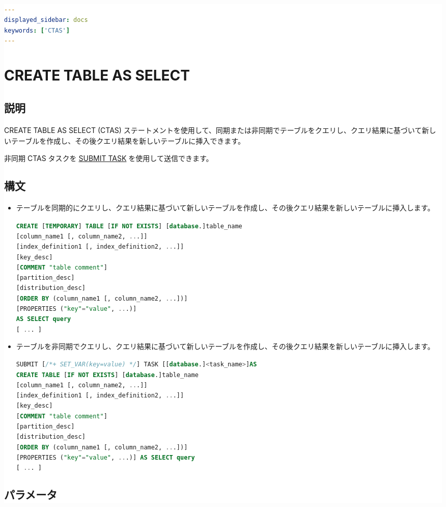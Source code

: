```yaml
---
displayed_sidebar: docs
keywords: ['CTAS']
---
```


# CREATE TABLE AS SELECT

## 説明

CREATE TABLE AS SELECT (CTAS) ステートメントを使用して、同期または非同期でテーブルをクエリし、クエリ結果に基づいて新しいテーブルを作成し、その後クエリ結果を新しいテーブルに挿入できます。

非同期 CTAS タスクを [SUBMIT TASK](../loading_unloading/ETL/SUBMIT_TASK.md) を使用して送信できます。

## 構文

- テーブルを同期的にクエリし、クエリ結果に基づいて新しいテーブルを作成し、その後クエリ結果を新しいテーブルに挿入します。

  ```SQL
  CREATE [TEMPORARY] TABLE [IF NOT EXISTS] [database.]table_name
  [column_name1 [, column_name2, ...]]
  [index_definition1 [, index_definition2, ...]]
  [key_desc]
  [COMMENT "table comment"]
  [partition_desc]
  [distribution_desc]
  [ORDER BY (column_name1 [, column_name2, ...])]
  [PROPERTIES ("key"="value", ...)]
  AS SELECT query
  [ ... ]
  ```

- テーブルを非同期でクエリし、クエリ結果に基づいて新しいテーブルを作成し、その後クエリ結果を新しいテーブルに挿入します。

  ```SQL
  SUBMIT [/*+ SET_VAR(key=value) */] TASK [[database.]<task_name>]AS
  CREATE TABLE [IF NOT EXISTS] [database.]table_name
  [column_name1 [, column_name2, ...]]
  [index_definition1 [, index_definition2, ...]]
  [key_desc]
  [COMMENT "table comment"]
  [partition_desc]
  [distribution_desc]
  [ORDER BY (column_name1 [, column_name2, ...])]
  [PROPERTIES ("key"="value", ...)] AS SELECT query
  [ ... ]
  ```

## パラメータ
